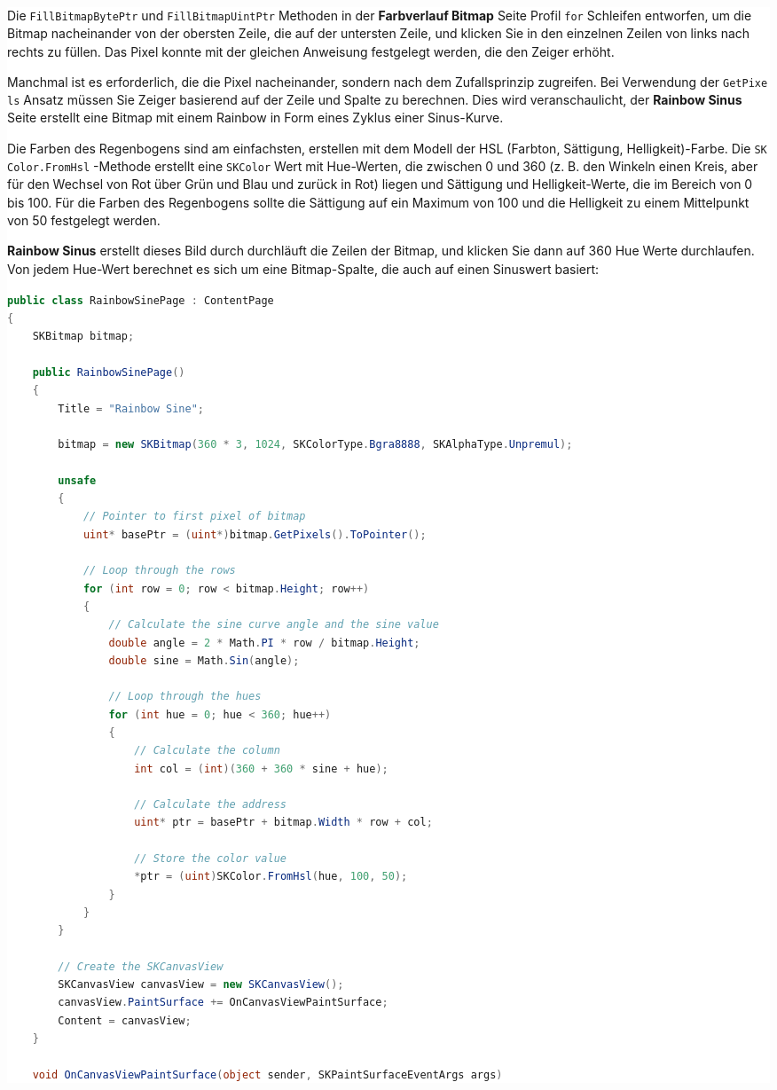 Die `FillBitmapBytePtr` und `FillBitmapUintPtr` Methoden in der **Farbverlauf Bitmap** Seite Profil `for` Schleifen entworfen, um die Bitmap nacheinander von der obersten Zeile, die auf der untersten Zeile, und klicken Sie in den einzelnen Zeilen von links nach rechts zu füllen. Das Pixel konnte mit der gleichen Anweisung festgelegt werden, die den Zeiger erhöht. 

Manchmal ist es erforderlich, die die Pixel nacheinander, sondern nach dem Zufallsprinzip zugreifen. Bei Verwendung der `GetPixels` Ansatz müssen Sie Zeiger basierend auf der Zeile und Spalte zu berechnen. Dies wird veranschaulicht, der **Rainbow Sinus** Seite erstellt eine Bitmap mit einem Rainbow in Form eines Zyklus einer Sinus-Kurve. 

Die Farben des Regenbogens sind am einfachsten, erstellen mit dem Modell der HSL (Farbton, Sättigung, Helligkeit)-Farbe. Die `SKColor.FromHsl` -Methode erstellt eine `SKColor` Wert mit Hue-Werten, die zwischen 0 und 360 (z. B. den Winkeln einen Kreis, aber für den Wechsel von Rot über Grün und Blau und zurück in Rot) liegen und Sättigung und Helligkeit-Werte, die im Bereich von 0 bis 100. Für die Farben des Regenbogens sollte die Sättigung auf ein Maximum von 100 und die Helligkeit zu einem Mittelpunkt von 50 festgelegt werden.

**Rainbow Sinus** erstellt dieses Bild durch durchläuft die Zeilen der Bitmap, und klicken Sie dann auf 360 Hue Werte durchlaufen. Von jedem Hue-Wert berechnet es sich um eine Bitmap-Spalte, die auch auf einen Sinuswert basiert:

```csharp
public class RainbowSinePage : ContentPage
{
    SKBitmap bitmap;

    public RainbowSinePage()
    {
        Title = "Rainbow Sine";

        bitmap = new SKBitmap(360 * 3, 1024, SKColorType.Bgra8888, SKAlphaType.Unpremul);

        unsafe
        {
            // Pointer to first pixel of bitmap
            uint* basePtr = (uint*)bitmap.GetPixels().ToPointer();

            // Loop through the rows
            for (int row = 0; row < bitmap.Height; row++)
            {
                // Calculate the sine curve angle and the sine value
                double angle = 2 * Math.PI * row / bitmap.Height;
                double sine = Math.Sin(angle);

                // Loop through the hues
                for (int hue = 0; hue < 360; hue++)
                {
                    // Calculate the column
                    int col = (int)(360 + 360 * sine + hue);

                    // Calculate the address
                    uint* ptr = basePtr + bitmap.Width * row + col;

                    // Store the color value
                    *ptr = (uint)SKColor.FromHsl(hue, 100, 50);
                }
            }
        }

        // Create the SKCanvasView
        SKCanvasView canvasView = new SKCanvasView();
        canvasView.PaintSurface += OnCanvasViewPaintSurface;
        Content = canvasView;
    }

    void OnCanvasViewPaintSurface(object sender, SKPaintSurfaceEventArgs args)
```